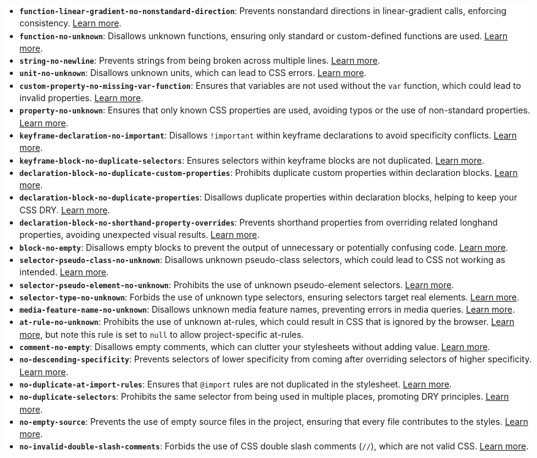 - **`function-linear-gradient-no-nonstandard-direction`**: Prevents nonstandard directions in linear-gradient calls, enforcing consistency. [Learn more](https://stylelint.io/user-guide/rules/list/function-linear-gradient-no-nonstandard-direction).
- **`function-no-unknown`**: Disallows unknown functions, ensuring only standard or custom-defined functions are used. [Learn more](https://stylelint.io/user-guide/rules/list/function-no-unknown).
- **`string-no-newline`**: Prevents strings from being broken across multiple lines. [Learn more](https://stylelint.io/user-guide/rules/list/string-no-newline).
- **`unit-no-unknown`**: Disallows unknown units, which can lead to CSS errors. [Learn more](https://stylelint.io/user-guide/rules/list/unit-no-unknown).
- **`custom-property-no-missing-var-function`**: Ensures that variables are not used without the `var` function, which could lead to invalid properties. [Learn more](https://stylelint.io/user-guide/rules/list/custom-property-no-missing-var-function).
- **`property-no-unknown`**: Ensures that only known CSS properties are used, avoiding typos or the use of non-standard properties. [Learn more](https://stylelint.io/user-guide/rules/list/property-no-unknown).
- **`keyframe-declaration-no-important`**: Disallows `!important` within keyframe declarations to avoid specificity conflicts. [Learn more](https://stylelint.io/user-guide/rules/list/keyframe-declaration-no-important).
- **`keyframe-block-no-duplicate-selectors`**: Ensures selectors within keyframe blocks are not duplicated. [Learn more](https://stylelint.io/user-guide/rules/list/keyframe-block-no-duplicate-selectors).
- **`declaration-block-no-duplicate-custom-properties`**: Prohibits duplicate custom properties within declaration blocks. [Learn more](https://stylelint.io/user-guide/rules/list/declaration-block-no-duplicate-custom-properties).
- **`declaration-block-no-duplicate-properties`**: Disallows duplicate properties within declaration blocks, helping to keep your CSS DRY. [Learn more](https://stylelint.io/user-guide/rules/list/declaration-block-no-duplicate-properties).
- **`declaration-block-no-shorthand-property-overrides`**: Prevents shorthand properties from overriding related longhand properties, avoiding unexpected visual results. [Learn more](https://stylelint.io/user-guide/rules/list/declaration-block-no-shorthand-property-overrides).
- **`block-no-empty`**: Disallows empty blocks to prevent the output of unnecessary or potentially confusing code. [Learn more](https://stylelint.io/user-guide/rules/list/block-no-empty).
- **`selector-pseudo-class-no-unknown`**: Disallows unknown pseudo-class selectors, which could lead to CSS not working as intended. [Learn more](https://stylelint.io/user-guide/rules/list/selector-pseudo-class-no-unknown).
- **`selector-pseudo-element-no-unknown`**: Prohibits the use of unknown pseudo-element selectors. [Learn more](https://stylelint.io/user-guide/rules/list/selector-pseudo-element-no-unknown).
- **`selector-type-no-unknown`**: Forbids the use of unknown type selectors, ensuring selectors target real elements. [Learn more](https://stylelint.io/user-guide/rules/list/selector-type-no-unknown).
- **`media-feature-name-no-unknown`**: Disallows unknown media feature names, preventing errors in media queries. [Learn more](https://stylelint.io/user-guide/rules/list/media-feature-name-no-unknown).
- **`at-rule-no-unknown`**: Prohibits the use of unknown at-rules, which could result in CSS that is ignored by the browser. [Learn more](https://stylelint.io/user-guide/rules/list/at-rule-no-unknown), but note this rule is set to `null` to allow project-specific at-rules.
- **`comment-no-empty`**: Disallows empty comments, which can clutter your stylesheets without adding value. [Learn more](https://stylelint.io/user-guide/rules/list/comment-no-empty).
- **`no-descending-specificity`**: Prevents selectors of lower specificity from coming after overriding selectors of higher specificity. [Learn more](https://stylelint.io/user-guide/rules/list/no-descending-specificity).
- **`no-duplicate-at-import-rules`**: Ensures that `@import` rules are not duplicated in the stylesheet. [Learn more](https://stylelint.io/user-guide/rules/list/no-duplicate-at-import-rules).
- **`no-duplicate-selectors`**: Prohibits the same selector from being used in multiple places, promoting DRY principles. [Learn more](https://stylelint.io/user-guide/rules/list/no-duplicate-selectors).
- **`no-empty-source`**: Prevents the use of empty source files in the project, ensuring that every file contributes to the styles. [Learn more](https://stylelint.io/user-guide/rules/list/no-empty-source).
- **`no-invalid-double-slash-comments`**: Forbids the use of CSS double slash comments (`//`), which are not valid CSS. [Learn more](https://stylelint.io/user-guide/rules/list/no-invalid-double-slash-comments).